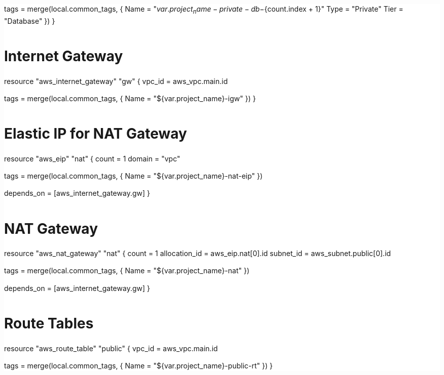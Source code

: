   tags = merge(local.common_tags, {
    Name = "${var.project_name}-private-db-${count.index + 1}"
    Type = "Private"
    Tier = "Database"
  })
}

# Internet Gateway
resource "aws_internet_gateway" "gw" {
  vpc_id = aws_vpc.main.id
  
  tags = merge(local.common_tags, {
    Name = "${var.project_name}-igw"
  })
}

# Elastic IP for NAT Gateway
resource "aws_eip" "nat" {
  count  = 1
  domain = "vpc"
  
  tags = merge(local.common_tags, {
    Name = "${var.project_name}-nat-eip"
  })
  
  depends_on = [aws_internet_gateway.gw]
}

# NAT Gateway
resource "aws_nat_gateway" "nat" {
  count         = 1
  allocation_id = aws_eip.nat[0].id
  subnet_id     = aws_subnet.public[0].id
  
  tags = merge(local.common_tags, {
    Name = "${var.project_name}-nat"
  })
  
  depends_on = [aws_internet_gateway.gw]
}

# Route Tables
resource "aws_route_table" "public" {
  vpc_id = aws_vpc.main.id
  
  tags = merge(local.common_tags, {
    Name = "${var.project_name}-public-rt"
  })
}

